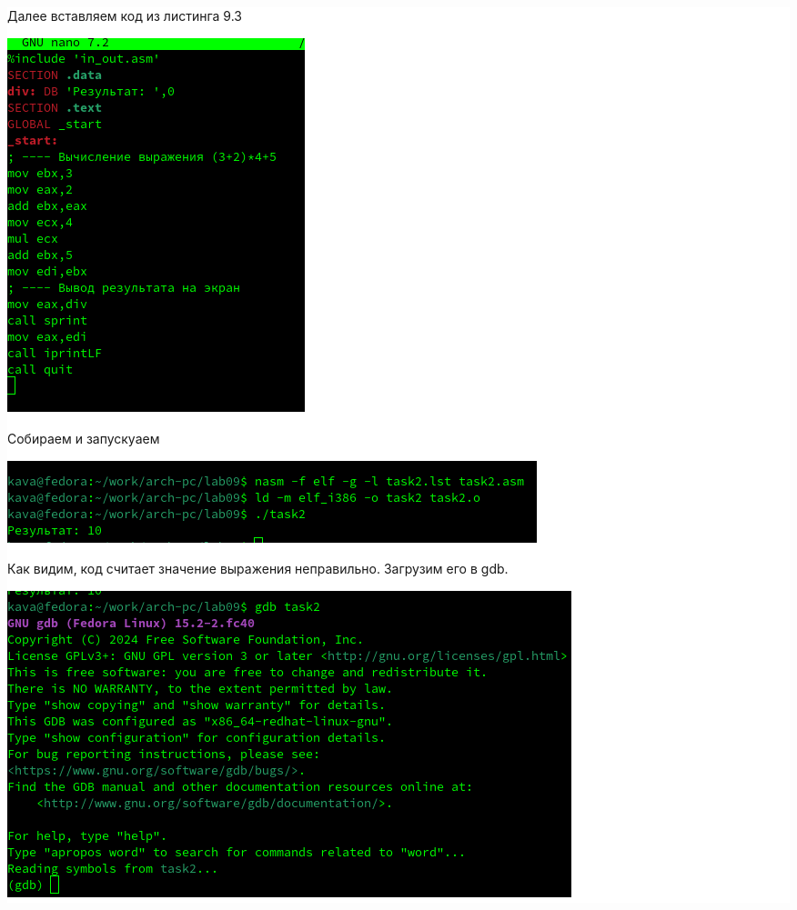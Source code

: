 Далее вставляем код из листинга 9.3

![41](image/41.png)

Собираем и запускуаем 

![42](image/42.png)

Как видим, код считает значение выражения неправильно. Загрузим его в gdb.

![43](image/43.png)
